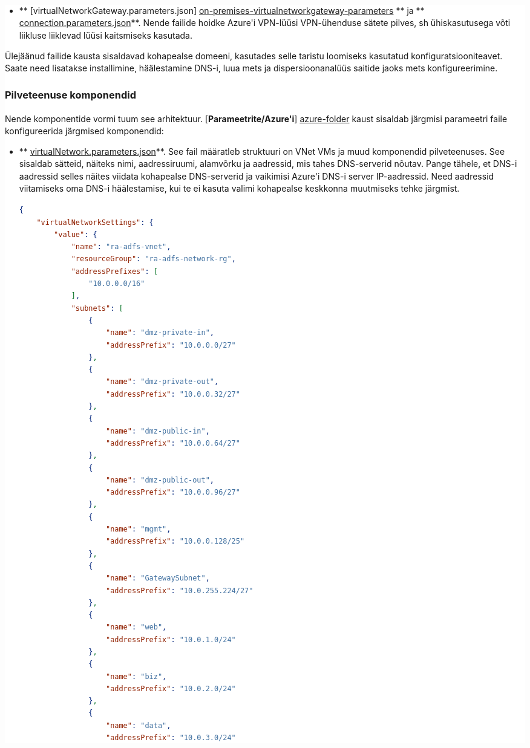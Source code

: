 - ** [virtualNetworkGateway.parameters.json] [ on-premises-virtualnetworkgateway-parameters] ** ja ** [connection.parameters.json][on-premises-connection-parameters]**. Nende failide hoidke Azure'i VPN-lüüsi VPN-ühenduse sätete pilves, sh ühiskasutusega võti liikluse liiklevad lüüsi kaitsmiseks kasutada.

Ülejäänud failide kausta sisaldavad kohapealse domeeni, kasutades selle taristu loomiseks kasutatud konfiguratsiooniteavet. Saate need lisatakse installimine, häälestamine DNS-i, luua mets ja dispersioonanalüüs saitide jaoks mets konfigureerimine.

### <a name="cloud-components"></a>Pilveteenuse komponendid

Nende komponentide vormi tuum see arhitektuur. [**Parameetrite/Azure'i**] [ azure-folder] kaust sisaldab järgmisi parameetri faile konfigureerida järgmised komponendid:

- ** [virtualNetwork.parameters.json][vnet-parameters]**. See fail määratleb struktuuri on VNet VMs ja muud komponendid pilveteenuses. See sisaldab sätteid, näiteks nimi, aadressiruumi, alamvõrku ja aadressid, mis tahes DNS-serverid nõutav. Pange tähele, et DNS-i aadressid selles näites viidata kohapealse DNS-serverid ja vaikimisi Azure'i DNS-i server IP-aadressid. Need aadressid viitamiseks oma DNS-i häälestamise, kui te ei kasuta valimi kohapealse keskkonna muutmiseks tehke järgmist.

    ```json
    {
        "virtualNetworkSettings": {
            "value": {
                "name": "ra-adfs-vnet",
                "resourceGroup": "ra-adfs-network-rg",
                "addressPrefixes": [
                    "10.0.0.0/16"
                ],
                "subnets": [
                    {
                        "name": "dmz-private-in",
                        "addressPrefix": "10.0.0.0/27"
                    },
                    {
                        "name": "dmz-private-out",
                        "addressPrefix": "10.0.0.32/27"
                    },
                    {
                        "name": "dmz-public-in",
                        "addressPrefix": "10.0.0.64/27"
                    },
                    {
                        "name": "dmz-public-out",
                        "addressPrefix": "10.0.0.96/27"
                    },
                    {
                        "name": "mgmt",
                        "addressPrefix": "10.0.0.128/25"
                    },
                    {
                        "name": "GatewaySubnet",
                        "addressPrefix": "10.0.255.224/27"
                    },
                    {
                        "name": "web",
                        "addressPrefix": "10.0.1.0/24"
                    },
                    {
                        "name": "biz",
                        "addressPrefix": "10.0.2.0/24"
                    },
                    {
                        "name": "data",
                        "addressPrefix": "10.0.3.0/24"

[vm-recommendations]: ./guidance-compute-single-vm.md#Recommendations
[naming-conventions]: ./guidance-naming-conventions.md
[implementing-active-directory]: ./guidance-identity-adds-extend-domain.md
[resource-manager-overview]: ../azure-resource-manager/resource-group-overview.md
[implementing-a-secure-hybrid-network-architecture]: ./guidance-iaas-ra-secure-vnet-hybrid.md
[implementing-a-secure-hybrid-network-architecture-with-internet-access]: ./guidance-iaas-ra-secure-vnet-dmz.md
[DRS]: https://technet.microsoft.com/library/dn280945.aspx
[where-to-place-an-fs-proxy]: https://technet.microsoft.com/library/dd807048.aspx
[ADDRS]: https://technet.microsoft.com/library/dn486831.aspx
[plan-your-adfs-deployment]: https://msdn.microsoft.com/library/azure/dn151324.aspx
[ad_network_recommendations]: #network_configuration_recommendations_for_AD_DS_VMs
[domain_and_forests]: https://technet.microsoft.com/library/cc759073(v=ws.10).aspx
[adfs_certificates]: https://technet.microsoft.com/library/dn781428(v=ws.11).aspx
[create_service_account_for_adfs_farm]: https://technet.microsoft.com/library/dd807078.aspx
[import_server_authentication_certificate]: https://technet.microsoft.com/library/dd807088.aspx
[adfs-configuration-database]: https://technet.microsoft.com/en-us/library/ee913581(v=ws.11).aspx
[active-directory-federation-services]: https://technet.microsoft.com/windowsserver/dd448613.aspx
[security-considerations]: #security-considerations
[recommendations]: #recommendations
[claims-aware applications]: https://msdn.microsoft.com/en-us/library/windows/desktop/bb736227(v=vs.85).aspx
[active-directory-federation-services-overview]: https://technet.microsoft.com/en-us/library/hh831502(v=ws.11).aspx
[establishing-federation-trust]: https://blogs.msdn.microsoft.com/alextch/2011/06/27/establishing-federation-trust/
[Deploying_a_federation_server_farm]: https://technet.microsoft.com/library/dn486775.aspx
[install_and_configure_the_web_application_proxy_server]: https://technet.microsoft.com/library/dn383662.aspx
[publish_applications_using_AD_FS_preauthentication]: https://technet.microsoft.com/library/dn383640.aspx
[managing-adfs-components]: https://technet.microsoft.com/library/cc759026.aspx
[oms-adfs-pack]: https://www.microsoft.com/download/details.aspx?id=41184
[azure-powershell-download]: https://azure.microsoft.com/documentation/articles/powershell-install-configure/
[aad]: https://azure.microsoft.com/documentation/services/active-directory/
[aadb2c]: https://azure.microsoft.com/documentation/services/active-directory-b2c/
[adfs-intro]: ../active-directory/active-directory-aadconnect-azure-adfs.md
[solution-script]: https://raw.githubusercontent.com/mspnp/reference-architectures/master/guidance-identity-adfs/Deploy-ReferenceArchitecture.ps1
[on-premises-folder]: https://github.com/mspnp/reference-architectures/tree/master/guidance-identity-adfs/parameters/onpremise
[on-premises-vnet-parameters]: https://raw.githubusercontent.com/mspnp/reference-architectures/master/guidance-identity-adfs/parameters/onpremise/virtualNetwork.parameters.json
[on-premises-virtualmachines-adds-parameters]: https://raw.githubusercontent.com/mspnp/reference-architectures/master/guidance-identity-adfs/parameters/onpremise/virtualMachines-adds.parameters.json
[on-premises-virtualnetworkgateway-parameters]: https://raw.githubusercontent.com/mspnp/reference-architectures/master/guidance-identity-adfs/parameters/onpremise/virtualNetworkGateway.parameters.json
[on-premises-connection-parameters]: https://raw.githubusercontent.com/mspnp/reference-architectures/master/guidance-identity-adfs/parameters/onpremise/connection.parameters.json
[azure-folder]: https://github.com/mspnp/reference-architectures/tree/master/guidance-identity-adfs/parameters/azure
[vnet-parameters]: https://raw.githubusercontent.com/mspnp/reference-architectures/master/guidance-identity-adfs/parameters/azure/virtualNetwork.parameters.json
[dmz-private-parameters]: https://raw.githubusercontent.com/mspnp/reference-architectures/master/guidance-identity-adfs/parameters/azure/dmz-private.parameters.json
[dmz-public-parameters]: https://raw.githubusercontent.com/mspnp/reference-architectures/master/guidance-identity-adfs/parameters/azure/dmz-public.parameters.json
[virtualnetworkgateway-parameters]: https://raw.githubusercontent.com/mspnp/reference-architectures/master/guidance-identity-adfs/parameters/azure/virtualNetworkGateway.parameters.json
[hybrid-azure-on-prem-vpn]: ./guidance-hybrid-network-vpn.md
[virtualmachines-adds-parameters]: https://raw.githubusercontent.com/mspnp/reference-architectures/master/guidance-identity-adfs/parameters/azure/virtualMachines-adds.parameters.json
[extending-ad-to-azure]: ./guidance-identity-adds-extend-domain.md
[loadbalancer-adfs-parameters]: https://raw.githubusercontent.com/mspnp/reference-architectures/master/guidance-identity-adfs/parameters/azure/loadBalancer-adfs.parameters.json
[add-adds-domain-controller-parameters]: https://raw.githubusercontent.com/mspnp/reference-architectures/master/guidance-identity-adfs/parameters/azure/add-adds-domain-controller.parameters.json
[gmsa-parameters]: https://raw.githubusercontent.com/mspnp/reference-architectures/master/guidance-identity-adfs/parameters/azure/gmsa.parameters.json
[adfs-farm-first-parameters]: https://raw.githubusercontent.com/mspnp/reference-architectures/master/guidance-identity-adfs/parameters/azure/adfs-farm-first.parameters.json
[adfs-farm-rest-parameters]: https://raw.githubusercontent.com/mspnp/reference-architectures/master/guidance-identity-adfs/parameters/azure/adfs-farm-rest.parameters.json
[adfs-farm-domain-join-parameters]: https://raw.githubusercontent.com/mspnp/reference-architectures/master/guidance-identity-adfs/parameters/azure/adfs-farm-domain-join.parameters.json
[loadBalancer-web-parameters]: https://raw.githubusercontent.com/mspnp/reference-architectures/master/guidance-identity-adfs/parameters/azure/loadBalancer-web.parameters.json
[loadBalancer-biz-parameters]: https://raw.githubusercontent.com/mspnp/reference-architectures/master/guidance-identity-adfs/parameters/azure/loadBalancer-biz.parameters.json
[loadBalancer-data-parameters]: https://raw.githubusercontent.com/mspnp/reference-architectures/master/guidance-identity-adfs/parameters/azure/loadBalancer-data.parameters.json
[virtualMachines-mgmt-parameters]: https://raw.githubusercontent.com/mspnp/reference-architectures/master/guidance-identity-adfs/parameters/azure/virtualMachines-mgmt.parameters.json
[loadBalancer-adfsproxy-parameters]: https://raw.githubusercontent.com/mspnp/reference-architectures/master/guidance-identity-adfs/parameters/azure/loadBalancer-adfsproxy.parameters.json
[adfsproxy-farm-first-parameters]: https://raw.githubusercontent.com/mspnp/reference-architectures/master/guidance-identity-adfs/parameters/azure/adfsproxy-farm-first.parameters.json
[adfsproxy-farm-rest-parameters]: https://raw.githubusercontent.com/mspnp/reference-architectures/master/guidance-identity-adfs/parameters/azure/adfsproxy-farm-rest.parameters.json
[0]: ./media/guidance-iaas-ra-secure-vnet-adfs/figure1.png "Turvaline hübriid võrgu arhitektuur Active Directoryga"